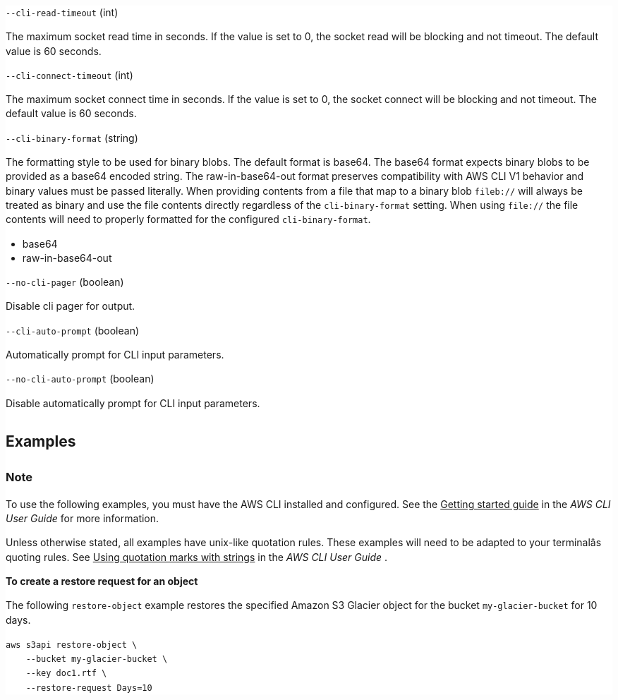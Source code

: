 `--cli-read-timeout` (int)

The maximum socket read time in seconds. If the value is set to 0, the socket read will be blocking and not timeout. The default value is 60 seconds.

`--cli-connect-timeout` (int)

The maximum socket connect time in seconds. If the value is set to 0, the socket connect will be blocking and not timeout. The default value is 60 seconds.

`--cli-binary-format` (string)

The formatting style to be used for binary blobs. The default format is base64. The base64 format expects binary blobs to be provided as a base64 encoded string. The raw-in-base64-out format preserves compatibility with AWS CLI V1 behavior and binary values must be passed literally. When providing contents from a file that map to a binary blob `fileb://` will always be treated as binary and use the file contents directly regardless of the `cli-binary-format` setting. When using `file://` the file contents will need to properly formatted for the configured `cli-binary-format`.

- base64
- raw-in-base64-out

`--no-cli-pager` (boolean)

Disable cli pager for output.

`--cli-auto-prompt` (boolean)

Automatically prompt for CLI input parameters.

`--no-cli-auto-prompt` (boolean)

Disable automatically prompt for CLI input parameters.

## Examples

### Note

To use the following examples, you must have the AWS CLI installed and configured. See the [Getting started guide](https://docs.aws.amazon.com/cli/latest/userguide/cli-chap-getting-started.html) in the *AWS CLI User Guide* for more information.

Unless otherwise stated, all examples have unix-like quotation rules. These examples will need to be adapted to your terminalâs quoting rules. See [Using quotation marks with strings](https://docs.aws.amazon.com/cli/latest/userguide/cli-usage-parameters-quoting-strings.html) in the *AWS CLI User Guide* .

**To create a restore request for an object**

The following `restore-object` example restores the specified Amazon S3 Glacier object for the bucket `my-glacier-bucket` for 10 days.

```
aws s3api restore-object \
    --bucket my-glacier-bucket \
    --key doc1.rtf \
    --restore-request Days=10
```

